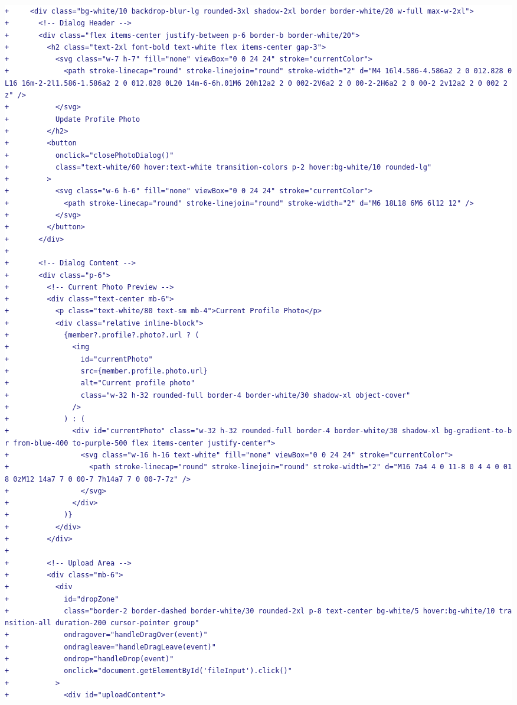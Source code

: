 ```diff
+     <div class="bg-white/10 backdrop-blur-lg rounded-3xl shadow-2xl border border-white/20 w-full max-w-2xl">
+       <!-- Dialog Header -->
+       <div class="flex items-center justify-between p-6 border-b border-white/20">
+         <h2 class="text-2xl font-bold text-white flex items-center gap-3">
+           <svg class="w-7 h-7" fill="none" viewBox="0 0 24 24" stroke="currentColor">
+             <path stroke-linecap="round" stroke-linejoin="round" stroke-width="2" d="M4 16l4.586-4.586a2 2 0 012.828 0L16 16m-2-2l1.586-1.586a2 2 0 012.828 0L20 14m-6-6h.01M6 20h12a2 2 0 002-2V6a2 2 0 00-2-2H6a2 2 0 00-2 2v12a2 2 0 002 2z" />
+           </svg>
+           Update Profile Photo
+         </h2>
+         <button
+           onclick="closePhotoDialog()"
+           class="text-white/60 hover:text-white transition-colors p-2 hover:bg-white/10 rounded-lg"
+         >
+           <svg class="w-6 h-6" fill="none" viewBox="0 0 24 24" stroke="currentColor">
+             <path stroke-linecap="round" stroke-linejoin="round" stroke-width="2" d="M6 18L18 6M6 6l12 12" />
+           </svg>
+         </button>
+       </div>
+ 
+       <!-- Dialog Content -->
+       <div class="p-6">
+         <!-- Current Photo Preview -->
+         <div class="text-center mb-6">
+           <p class="text-white/80 text-sm mb-4">Current Profile Photo</p>
+           <div class="relative inline-block">
+             {member?.profile?.photo?.url ? (
+               <img
+                 id="currentPhoto"
+                 src={member.profile.photo.url}
+                 alt="Current profile photo"
+                 class="w-32 h-32 rounded-full border-4 border-white/30 shadow-xl object-cover"
+               />
+             ) : (
+               <div id="currentPhoto" class="w-32 h-32 rounded-full border-4 border-white/30 shadow-xl bg-gradient-to-br from-blue-400 to-purple-500 flex items-center justify-center">
+                 <svg class="w-16 h-16 text-white" fill="none" viewBox="0 0 24 24" stroke="currentColor">
+                   <path stroke-linecap="round" stroke-linejoin="round" stroke-width="2" d="M16 7a4 4 0 11-8 0 4 4 0 018 0zM12 14a7 7 0 00-7 7h14a7 7 0 00-7-7z" />
+                 </svg>
+               </div>
+             )}
+           </div>
+         </div>
+ 
+         <!-- Upload Area -->
+         <div class="mb-6">
+           <div
+             id="dropZone"
+             class="border-2 border-dashed border-white/30 rounded-2xl p-8 text-center bg-white/5 hover:bg-white/10 transition-all duration-200 cursor-pointer group"
+             ondragover="handleDragOver(event)"
+             ondragleave="handleDragLeave(event)"
+             ondrop="handleDrop(event)"
+             onclick="document.getElementById('fileInput').click()"
+           >
+             <div id="uploadContent">
```